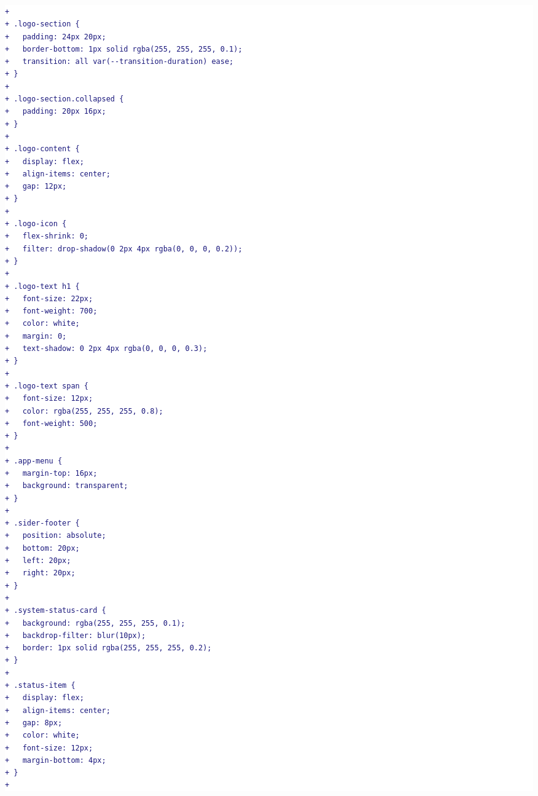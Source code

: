 ```diff
+ 
+ .logo-section {
+   padding: 24px 20px;
+   border-bottom: 1px solid rgba(255, 255, 255, 0.1);
+   transition: all var(--transition-duration) ease;
+ }
+ 
+ .logo-section.collapsed {
+   padding: 20px 16px;
+ }
+ 
+ .logo-content {
+   display: flex;
+   align-items: center;
+   gap: 12px;
+ }
+ 
+ .logo-icon {
+   flex-shrink: 0;
+   filter: drop-shadow(0 2px 4px rgba(0, 0, 0, 0.2));
+ }
+ 
+ .logo-text h1 {
+   font-size: 22px;
+   font-weight: 700;
+   color: white;
+   margin: 0;
+   text-shadow: 0 2px 4px rgba(0, 0, 0, 0.3);
+ }
+ 
+ .logo-text span {
+   font-size: 12px;
+   color: rgba(255, 255, 255, 0.8);
+   font-weight: 500;
+ }
+ 
+ .app-menu {
+   margin-top: 16px;
+   background: transparent;
+ }
+ 
+ .sider-footer {
+   position: absolute;
+   bottom: 20px;
+   left: 20px;
+   right: 20px;
+ }
+ 
+ .system-status-card {
+   background: rgba(255, 255, 255, 0.1);
+   backdrop-filter: blur(10px);
+   border: 1px solid rgba(255, 255, 255, 0.2);
+ }
+ 
+ .status-item {
+   display: flex;
+   align-items: center;
+   gap: 8px;
+   color: white;
+   font-size: 12px;
+   margin-bottom: 4px;
+ }
+ 
```